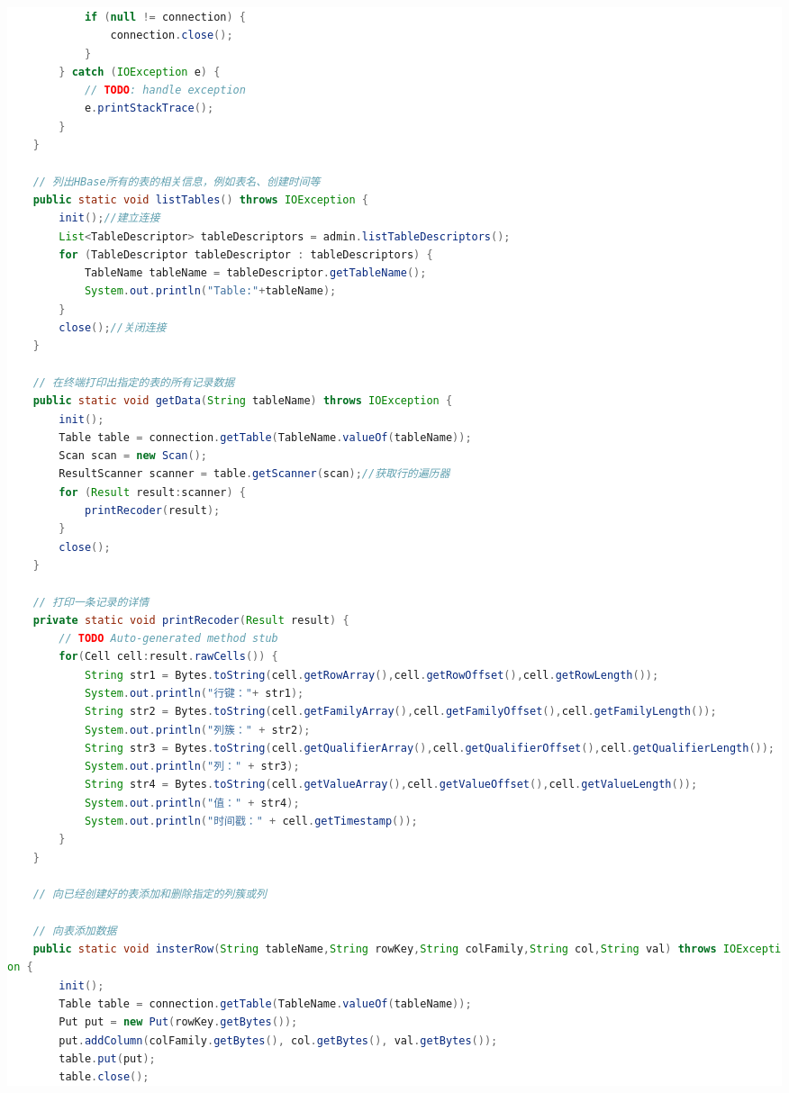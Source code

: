 ```java
            if (null != connection) {
                connection.close();
            }
        } catch (IOException e) {
            // TODO: handle exception
            e.printStackTrace();
        }
    }

    // 列出HBase所有的表的相关信息，例如表名、创建时间等
    public static void listTables() throws IOException {
        init();//建立连接
        List<TableDescriptor> tableDescriptors = admin.listTableDescriptors();
        for (TableDescriptor tableDescriptor : tableDescriptors) {
            TableName tableName = tableDescriptor.getTableName();
            System.out.println("Table:"+tableName);
        }
        close();//关闭连接
    }

    // 在终端打印出指定的表的所有记录数据
    public static void getData(String tableName) throws IOException {
        init();
        Table table = connection.getTable(TableName.valueOf(tableName));
        Scan scan = new Scan();
        ResultScanner scanner = table.getScanner(scan);//获取行的遍历器
        for (Result result:scanner) {
            printRecoder(result);
        }
        close();
    }

    // 打印一条记录的详情
    private static void printRecoder(Result result) {
        // TODO Auto-generated method stub
        for(Cell cell:result.rawCells()) {
            String str1 = Bytes.toString(cell.getRowArray(),cell.getRowOffset(),cell.getRowLength());
            System.out.println("行键："+ str1);
            String str2 = Bytes.toString(cell.getFamilyArray(),cell.getFamilyOffset(),cell.getFamilyLength());
            System.out.println("列簇：" + str2);
            String str3 = Bytes.toString(cell.getQualifierArray(),cell.getQualifierOffset(),cell.getQualifierLength());
            System.out.println("列：" + str3);
            String str4 = Bytes.toString(cell.getValueArray(),cell.getValueOffset(),cell.getValueLength());
            System.out.println("值：" + str4);
            System.out.println("时间戳：" + cell.getTimestamp());
        }
    }

    // 向已经创建好的表添加和删除指定的列簇或列

    // 向表添加数据
    public static void insterRow(String tableName,String rowKey,String colFamily,String col,String val) throws IOException {
        init();
        Table table = connection.getTable(TableName.valueOf(tableName));
        Put put = new Put(rowKey.getBytes());
        put.addColumn(colFamily.getBytes(), col.getBytes(), val.getBytes());
        table.put(put);
        table.close();
```